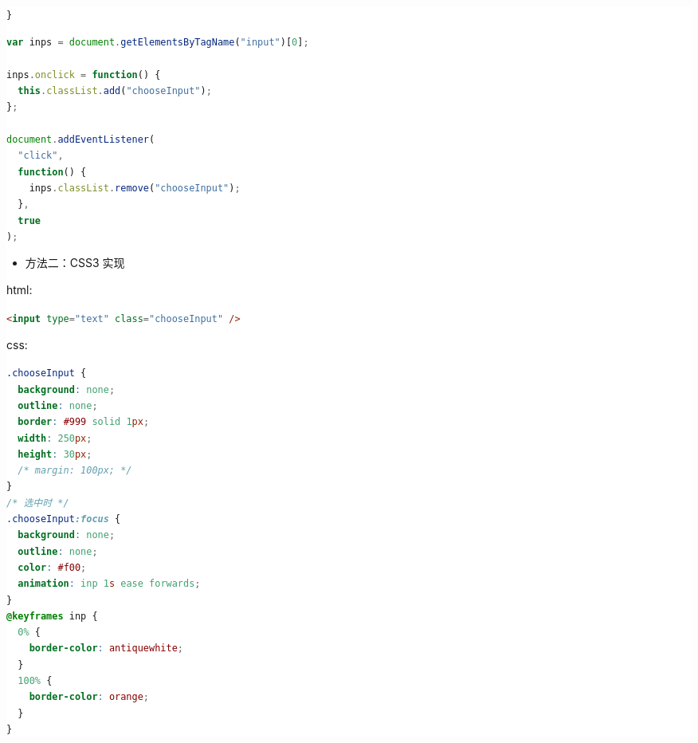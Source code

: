 ```css
}
```

```js
var inps = document.getElementsByTagName("input")[0];

inps.onclick = function() {
  this.classList.add("chooseInput");
};

document.addEventListener(
  "click",
  function() {
    inps.classList.remove("chooseInput");
  },
  true
);
```

- 方法二：CSS3 实现

html:

```html
<input type="text" class="chooseInput" />
```

css:

```css
.chooseInput {
  background: none;
  outline: none;
  border: #999 solid 1px;
  width: 250px;
  height: 30px;
  /* margin: 100px; */
}
/* 选中时 */
.chooseInput:focus {
  background: none;
  outline: none;
  color: #f00;
  animation: inp 1s ease forwards;
}
@keyframes inp {
  0% {
    border-color: antiquewhite;
  }
  100% {
    border-color: orange;
  }
}
```
